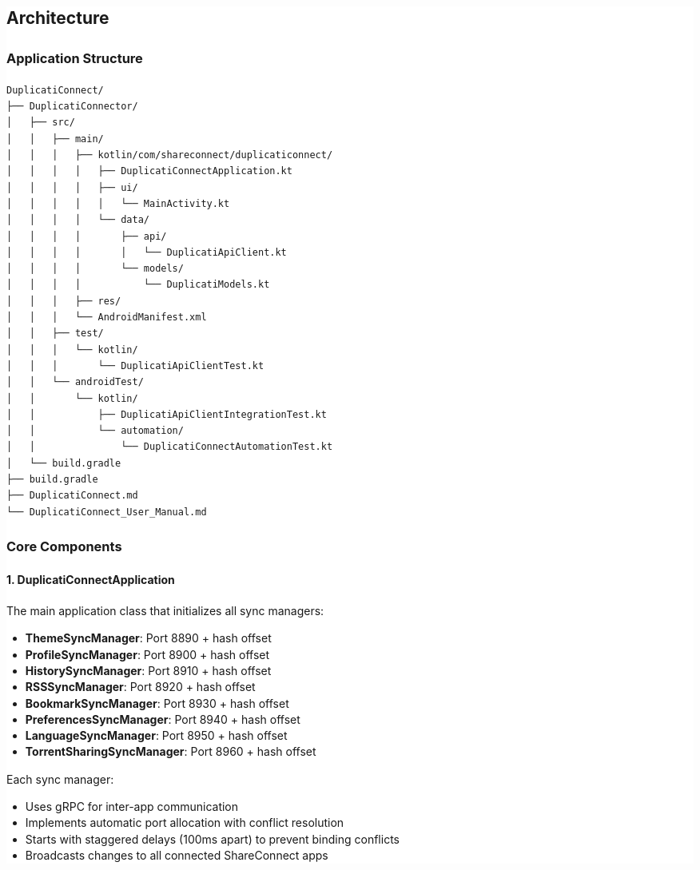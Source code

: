 ## Architecture

### Application Structure

```
DuplicatiConnect/
├── DuplicatiConnector/
│   ├── src/
│   │   ├── main/
│   │   │   ├── kotlin/com/shareconnect/duplicaticonnect/
│   │   │   │   ├── DuplicatiConnectApplication.kt
│   │   │   │   ├── ui/
│   │   │   │   │   └── MainActivity.kt
│   │   │   │   └── data/
│   │   │   │       ├── api/
│   │   │   │       │   └── DuplicatiApiClient.kt
│   │   │   │       └── models/
│   │   │   │           └── DuplicatiModels.kt
│   │   │   ├── res/
│   │   │   └── AndroidManifest.xml
│   │   ├── test/
│   │   │   └── kotlin/
│   │   │       └── DuplicatiApiClientTest.kt
│   │   └── androidTest/
│   │       └── kotlin/
│   │           ├── DuplicatiApiClientIntegrationTest.kt
│   │           └── automation/
│   │               └── DuplicatiConnectAutomationTest.kt
│   └── build.gradle
├── build.gradle
├── DuplicatiConnect.md
└── DuplicatiConnect_User_Manual.md
```

### Core Components

#### 1. DuplicatiConnectApplication

The main application class that initializes all sync managers:

- **ThemeSyncManager**: Port 8890 + hash offset
- **ProfileSyncManager**: Port 8900 + hash offset
- **HistorySyncManager**: Port 8910 + hash offset
- **RSSSyncManager**: Port 8920 + hash offset
- **BookmarkSyncManager**: Port 8930 + hash offset
- **PreferencesSyncManager**: Port 8940 + hash offset
- **LanguageSyncManager**: Port 8950 + hash offset
- **TorrentSharingSyncManager**: Port 8960 + hash offset

Each sync manager:
- Uses gRPC for inter-app communication
- Implements automatic port allocation with conflict resolution
- Starts with staggered delays (100ms apart) to prevent binding conflicts
- Broadcasts changes to all connected ShareConnect apps
